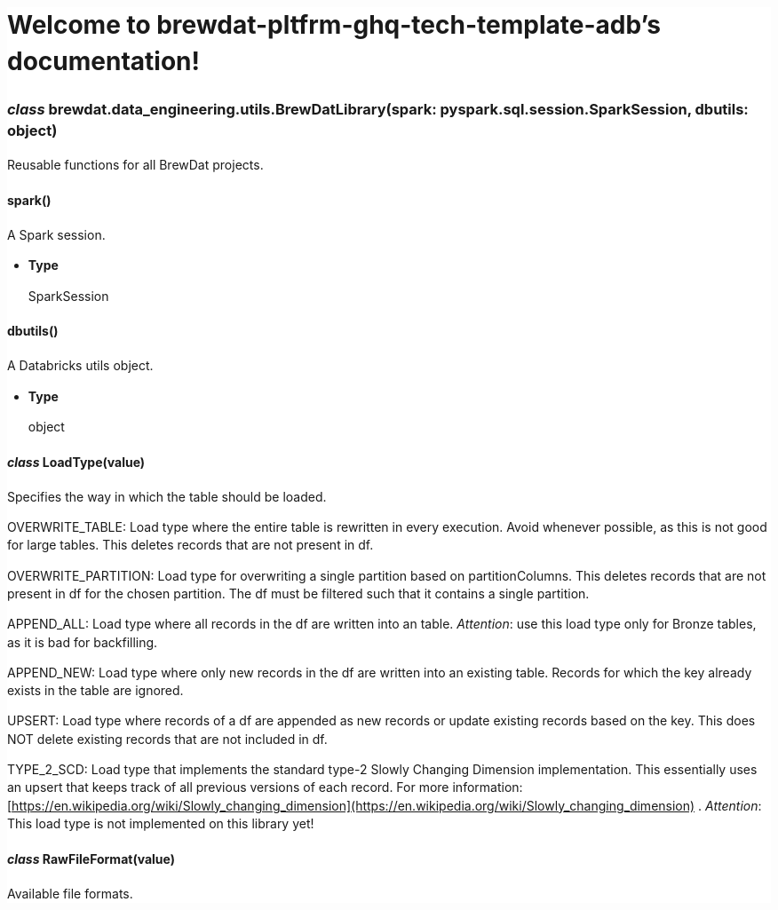 # Welcome to brewdat-pltfrm-ghq-tech-template-adb’s documentation!


### _class_ brewdat.data_engineering.utils.BrewDatLibrary(spark: pyspark.sql.session.SparkSession, dbutils: object)
Reusable functions for all BrewDat projects.


#### spark()
A Spark session.


* **Type**

    SparkSession



#### dbutils()
A Databricks utils object.


* **Type**

    object



#### _class_ LoadType(value)
Specifies the way in which the table should be loaded.

OVERWRITE_TABLE: Load type where the entire table is rewritten in every execution.
Avoid whenever possible, as this is not good for large tables.
This deletes records that are not present in df.

OVERWRITE_PARTITION: Load type for overwriting a single partition based on partitionColumns.
This deletes records that are not present in df for the chosen partition.
The df must be filtered such that it contains a single partition.

APPEND_ALL: Load type where all records in the df are written into an table.
*Attention*: use this load type only for Bronze tables, as it is bad for backfilling.

APPEND_NEW: Load type where only new records in the df are written into an existing table.
Records for which the key already exists in the table are ignored.

UPSERT: Load type where records of a df are appended as new records or update existing records based on the key.
This does NOT delete existing records that are not included in df.

TYPE_2_SCD: Load type that implements the standard type-2 Slowly Changing Dimension implementation.
This essentially uses an upsert that keeps track of all previous versions of each record.
For more information: [https://en.wikipedia.org/wiki/Slowly_changing_dimension](https://en.wikipedia.org/wiki/Slowly_changing_dimension) .
*Attention*: This load type is not implemented on this library yet!


#### _class_ RawFileFormat(value)
Available file formats.
